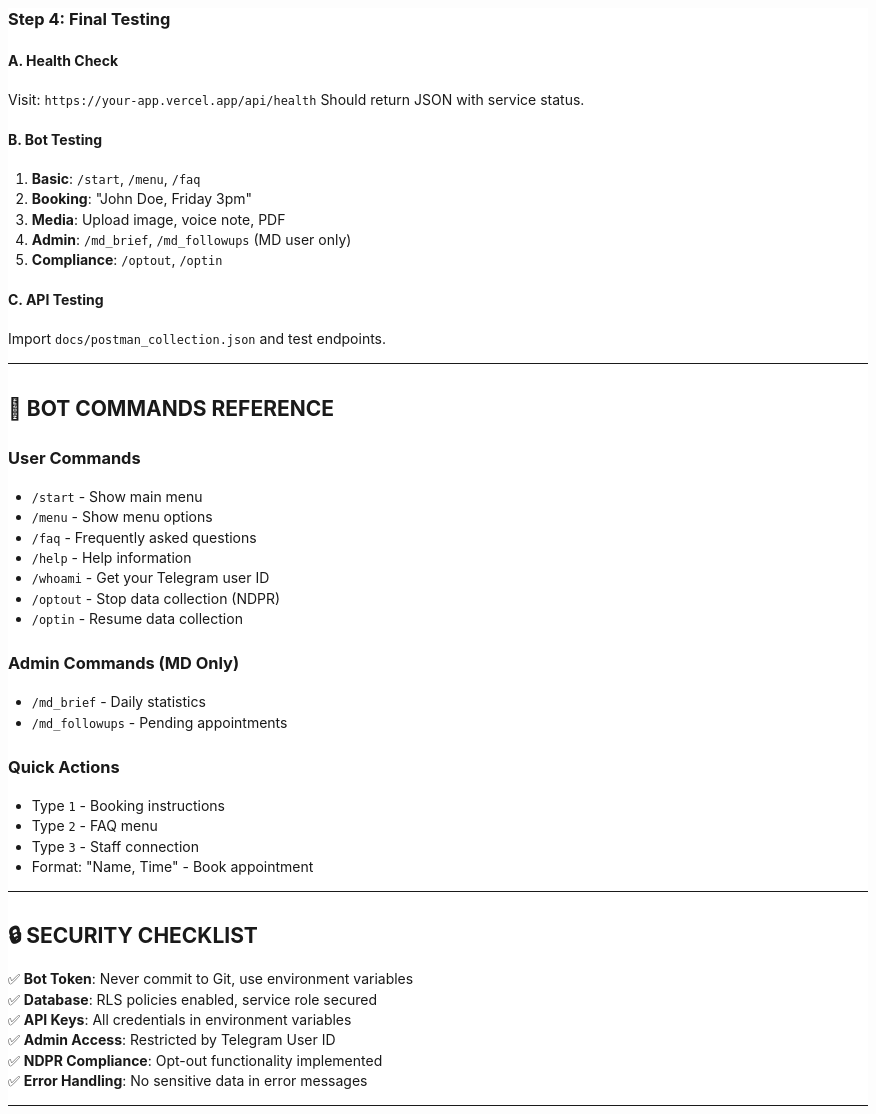 ### Step 4: Final Testing

#### A. **Health Check**
Visit: `https://your-app.vercel.app/api/health`
Should return JSON with service status.

#### B. **Bot Testing**
1. **Basic**: `/start`, `/menu`, `/faq`
2. **Booking**: "John Doe, Friday 3pm"
3. **Media**: Upload image, voice note, PDF
4. **Admin**: `/md_brief`, `/md_followups` (MD user only)
5. **Compliance**: `/optout`, `/optin`

#### C. **API Testing**
Import `docs/postman_collection.json` and test endpoints.

---

## 📱 BOT COMMANDS REFERENCE

### User Commands
- `/start` - Show main menu
- `/menu` - Show menu options
- `/faq` - Frequently asked questions
- `/help` - Help information
- `/whoami` - Get your Telegram user ID
- `/optout` - Stop data collection (NDPR)
- `/optin` - Resume data collection

### Admin Commands (MD Only)
- `/md_brief` - Daily statistics
- `/md_followups` - Pending appointments

### Quick Actions
- Type `1` - Booking instructions
- Type `2` - FAQ menu
- Type `3` - Staff connection
- Format: "Name, Time" - Book appointment

---

## 🔒 SECURITY CHECKLIST

✅ **Bot Token**: Never commit to Git, use environment variables  
✅ **Database**: RLS policies enabled, service role secured  
✅ **API Keys**: All credentials in environment variables  
✅ **Admin Access**: Restricted by Telegram User ID  
✅ **NDPR Compliance**: Opt-out functionality implemented  
✅ **Error Handling**: No sensitive data in error messages  

---